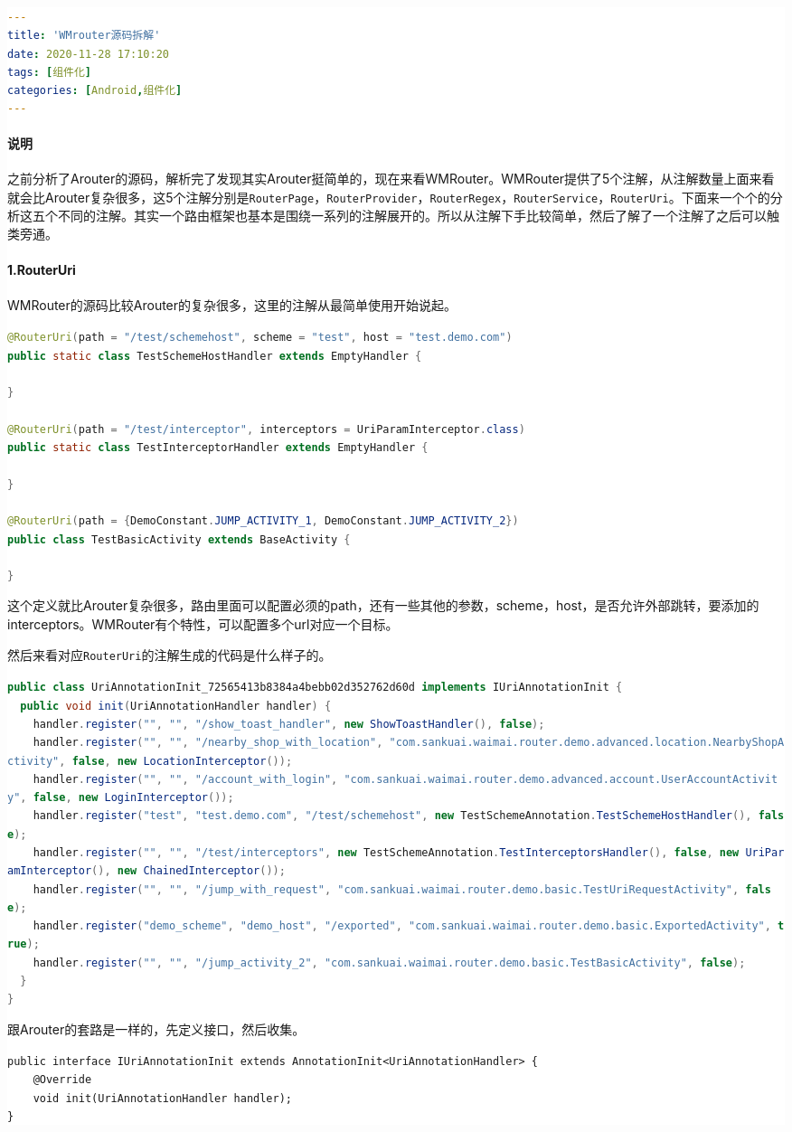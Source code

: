 ```yaml
---
title: 'WMrouter源码拆解'
date: 2020-11-28 17:10:20
tags: [组件化]
categories: [Android,组件化]
---
```


#### 说明
之前分析了Arouter的源码，解析完了发现其实Arouter挺简单的，现在来看WMRouter。WMRouter提供了5个注解，从注解数量上面来看就会比Arouter复杂很多，这5个注解分别是`RouterPage`，`RouterProvider`，`RouterRegex`，`RouterService`，`RouterUri`。下面来一个个的分析这五个不同的注解。其实一个路由框架也基本是围绕一系列的注解展开的。所以从注解下手比较简单，然后了解了一个注解了之后可以触类旁通。


#### 1.RouterUri
WMRouter的源码比较Arouter的复杂很多，这里的注解从最简单使用开始说起。
```java
@RouterUri(path = "/test/schemehost", scheme = "test", host = "test.demo.com")
public static class TestSchemeHostHandler extends EmptyHandler {

}

@RouterUri(path = "/test/interceptor", interceptors = UriParamInterceptor.class)
public static class TestInterceptorHandler extends EmptyHandler {

}

@RouterUri(path = {DemoConstant.JUMP_ACTIVITY_1, DemoConstant.JUMP_ACTIVITY_2})
public class TestBasicActivity extends BaseActivity {

}
```

这个定义就比Arouter复杂很多，路由里面可以配置必须的path，还有一些其他的参数，scheme，host，是否允许外部跳转，要添加的interceptors。WMRouter有个特性，可以配置多个url对应一个目标。

然后来看对应`RouterUri`的注解生成的代码是什么样子的。
```java
public class UriAnnotationInit_72565413b8384a4bebb02d352762d60d implements IUriAnnotationInit {
  public void init(UriAnnotationHandler handler) {
    handler.register("", "", "/show_toast_handler", new ShowToastHandler(), false);
    handler.register("", "", "/nearby_shop_with_location", "com.sankuai.waimai.router.demo.advanced.location.NearbyShopActivity", false, new LocationInterceptor());
    handler.register("", "", "/account_with_login", "com.sankuai.waimai.router.demo.advanced.account.UserAccountActivity", false, new LoginInterceptor());
    handler.register("test", "test.demo.com", "/test/schemehost", new TestSchemeAnnotation.TestSchemeHostHandler(), false);
    handler.register("", "", "/test/interceptors", new TestSchemeAnnotation.TestInterceptorsHandler(), false, new UriParamInterceptor(), new ChainedInterceptor());
    handler.register("", "", "/jump_with_request", "com.sankuai.waimai.router.demo.basic.TestUriRequestActivity", false);
    handler.register("demo_scheme", "demo_host", "/exported", "com.sankuai.waimai.router.demo.basic.ExportedActivity", true);
    handler.register("", "", "/jump_activity_2", "com.sankuai.waimai.router.demo.basic.TestBasicActivity", false);
  }
}
```
跟Arouter的套路是一样的，先定义接口，然后收集。
```
public interface IUriAnnotationInit extends AnnotationInit<UriAnnotationHandler> {
    @Override
    void init(UriAnnotationHandler handler);
}
```